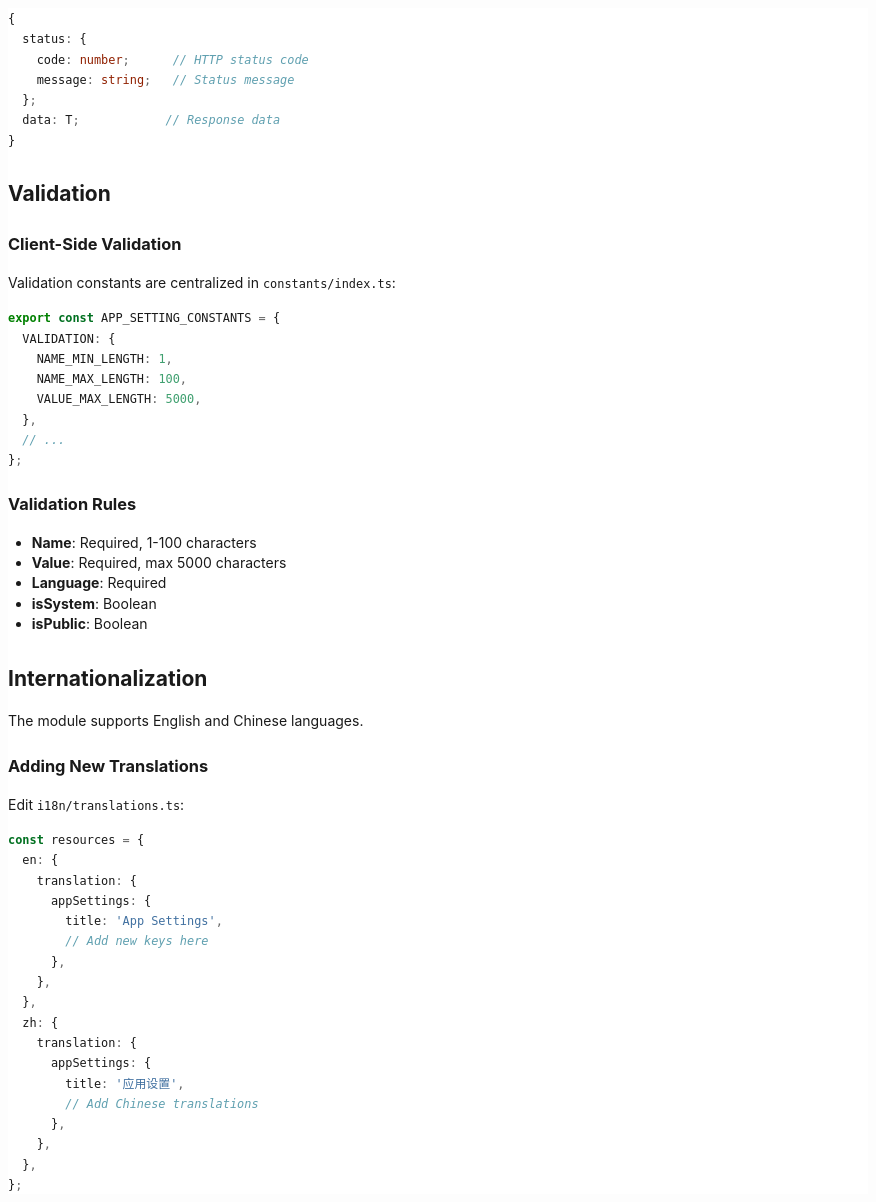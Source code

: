 ```typescript
{
  status: {
    code: number;      // HTTP status code
    message: string;   // Status message
  };
  data: T;            // Response data
}
```

## Validation

### Client-Side Validation

Validation constants are centralized in `constants/index.ts`:

```typescript
export const APP_SETTING_CONSTANTS = {
  VALIDATION: {
    NAME_MIN_LENGTH: 1,
    NAME_MAX_LENGTH: 100,
    VALUE_MAX_LENGTH: 5000,
  },
  // ...
};
```

### Validation Rules

- **Name**: Required, 1-100 characters
- **Value**: Required, max 5000 characters
- **Language**: Required
- **isSystem**: Boolean
- **isPublic**: Boolean

## Internationalization

The module supports English and Chinese languages.

### Adding New Translations

Edit `i18n/translations.ts`:

```typescript
const resources = {
  en: {
    translation: {
      appSettings: {
        title: 'App Settings',
        // Add new keys here
      },
    },
  },
  zh: {
    translation: {
      appSettings: {
        title: '应用设置',
        // Add Chinese translations
      },
    },
  },
};
```
